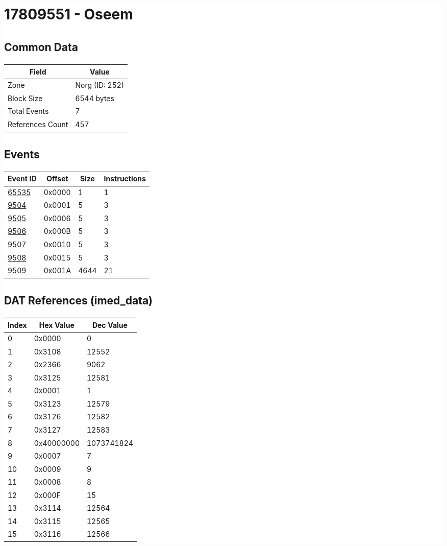 # 17809551 - Oseem

## Common Data

| Field            | Value          |
|------------------|----------------|
| Zone             | Norg (ID: 252) |
| Block Size       | 6544 bytes     |
| Total Events     | 7              |
| References Count | 457            |

## Events

| Event ID            | Offset   |   Size |   Instructions |
|---------------------|----------|--------|----------------|
| [65535](./65535.md) | 0x0000   |      1 |              1 |
| [9504](./9504.md)   | 0x0001   |      5 |              3 |
| [9505](./9505.md)   | 0x0006   |      5 |              3 |
| [9506](./9506.md)   | 0x000B   |      5 |              3 |
| [9507](./9507.md)   | 0x0010   |      5 |              3 |
| [9508](./9508.md)   | 0x0015   |      5 |              3 |
| [9509](./9509.md)   | 0x001A   |   4644 |             21 |

## DAT References (imed_data)

|   Index | Hex Value   |   Dec Value |
|---------|-------------|-------------|
|       0 | 0x0000      |           0 |
|       1 | 0x3108      |       12552 |
|       2 | 0x2366      |        9062 |
|       3 | 0x3125      |       12581 |
|       4 | 0x0001      |           1 |
|       5 | 0x3123      |       12579 |
|       6 | 0x3126      |       12582 |
|       7 | 0x3127      |       12583 |
|       8 | 0x40000000  |  1073741824 |
|       9 | 0x0007      |           7 |
|      10 | 0x0009      |           9 |
|      11 | 0x0008      |           8 |
|      12 | 0x000F      |          15 |
|      13 | 0x3114      |       12564 |
|      14 | 0x3115      |       12565 |
|      15 | 0x3116      |       12566 |